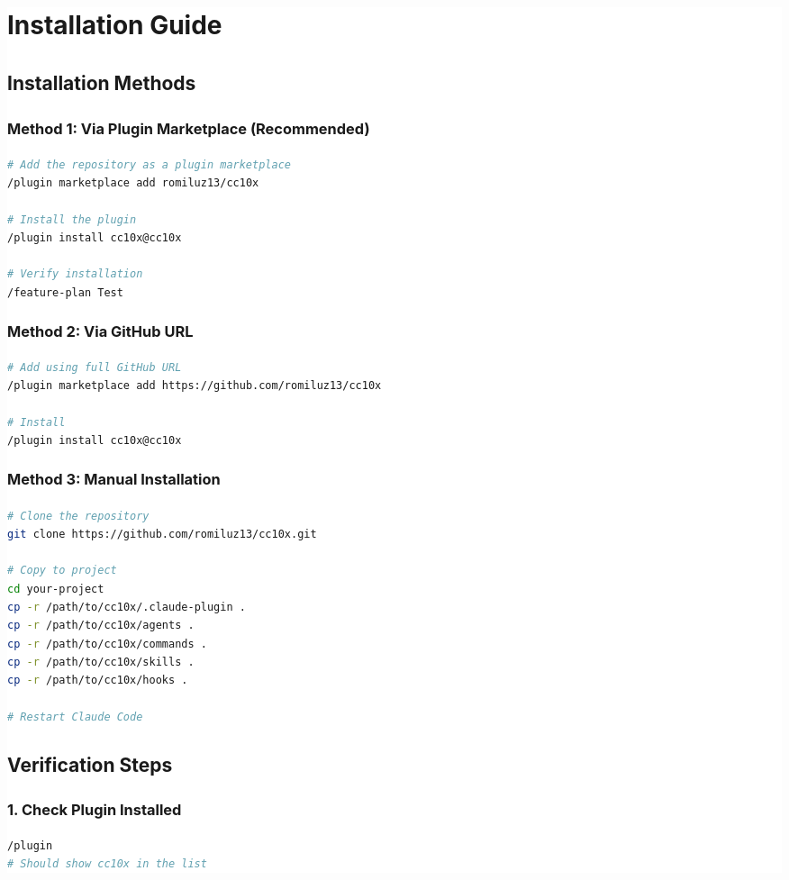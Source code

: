 # Installation Guide

## Installation Methods

### Method 1: Via Plugin Marketplace (Recommended)

```bash
# Add the repository as a plugin marketplace
/plugin marketplace add romiluz13/cc10x

# Install the plugin
/plugin install cc10x@cc10x

# Verify installation
/feature-plan Test
```

### Method 2: Via GitHub URL

```bash
# Add using full GitHub URL
/plugin marketplace add https://github.com/romiluz13/cc10x

# Install
/plugin install cc10x@cc10x
```

### Method 3: Manual Installation

```bash
# Clone the repository
git clone https://github.com/romiluz13/cc10x.git

# Copy to project
cd your-project
cp -r /path/to/cc10x/.claude-plugin .
cp -r /path/to/cc10x/agents .
cp -r /path/to/cc10x/commands .
cp -r /path/to/cc10x/skills .
cp -r /path/to/cc10x/hooks .

# Restart Claude Code
```

## Verification Steps

### 1. Check Plugin Installed

```bash
/plugin
# Should show cc10x in the list
```
